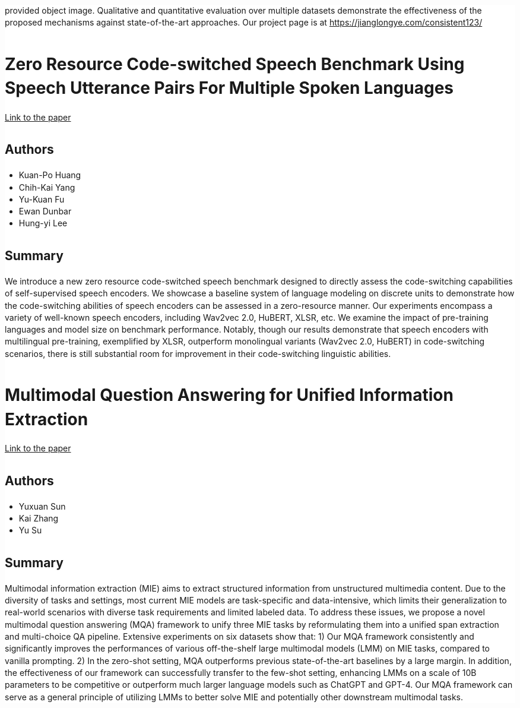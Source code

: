 provided object image. Qualitative and quantitative evaluation over multiple
datasets demonstrate the effectiveness of the proposed mechanisms against
state-of-the-art approaches. Our project page is at
https://jianglongye.com/consistent123/


# Zero Resource Code-switched Speech Benchmark Using Speech Utterance Pairs For Multiple Spoken Languages

[Link to the paper](http://arxiv.org/abs/2310.03018v1)

## Authors
- Kuan-Po Huang
- Chih-Kai Yang
- Yu-Kuan Fu
- Ewan Dunbar
- Hung-yi Lee

## Summary
  We introduce a new zero resource code-switched speech benchmark designed to
directly assess the code-switching capabilities of self-supervised speech
encoders. We showcase a baseline system of language modeling on discrete units
to demonstrate how the code-switching abilities of speech encoders can be
assessed in a zero-resource manner. Our experiments encompass a variety of
well-known speech encoders, including Wav2vec 2.0, HuBERT, XLSR, etc. We
examine the impact of pre-training languages and model size on benchmark
performance. Notably, though our results demonstrate that speech encoders with
multilingual pre-training, exemplified by XLSR, outperform monolingual variants
(Wav2vec 2.0, HuBERT) in code-switching scenarios, there is still substantial
room for improvement in their code-switching linguistic abilities.


# Multimodal Question Answering for Unified Information Extraction

[Link to the paper](http://arxiv.org/abs/2310.03017v1)

## Authors
- Yuxuan Sun
- Kai Zhang
- Yu Su

## Summary
  Multimodal information extraction (MIE) aims to extract structured
information from unstructured multimedia content. Due to the diversity of tasks
and settings, most current MIE models are task-specific and data-intensive,
which limits their generalization to real-world scenarios with diverse task
requirements and limited labeled data. To address these issues, we propose a
novel multimodal question answering (MQA) framework to unify three MIE tasks by
reformulating them into a unified span extraction and multi-choice QA pipeline.
Extensive experiments on six datasets show that: 1) Our MQA framework
consistently and significantly improves the performances of various
off-the-shelf large multimodal models (LMM) on MIE tasks, compared to vanilla
prompting. 2) In the zero-shot setting, MQA outperforms previous
state-of-the-art baselines by a large margin. In addition, the effectiveness of
our framework can successfully transfer to the few-shot setting, enhancing LMMs
on a scale of 10B parameters to be competitive or outperform much larger
language models such as ChatGPT and GPT-4. Our MQA framework can serve as a
general principle of utilizing LMMs to better solve MIE and potentially other
downstream multimodal tasks.
